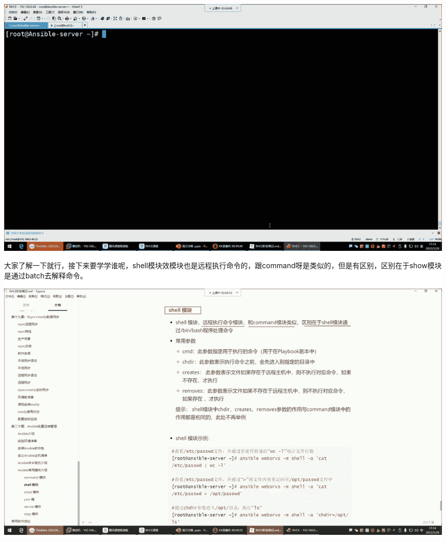 ![](img/afdb1dbfe5bb069676afd96039c2dd3f_75.png)

大家了解一下就行，接下来要学学谁呢，shell模块效模块也是远程执行命令的，跟command呀是类似的，但是有区别，区别在于show模块是通过batch去解释命令。



![](img/afdb1dbfe5bb069676afd96039c2dd3f_77.png)
